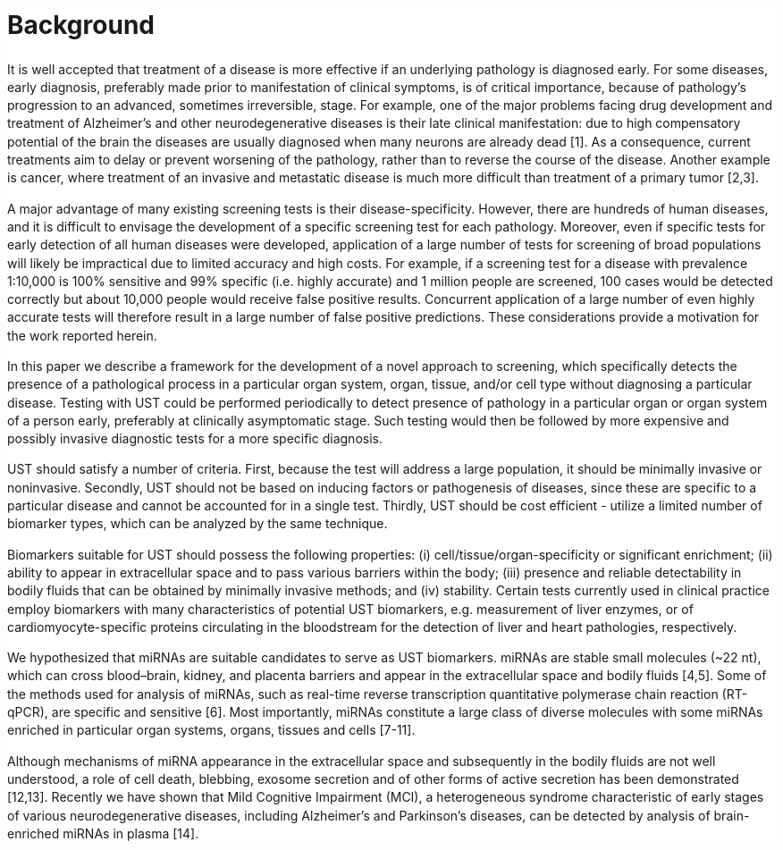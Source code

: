 # Background

It is well accepted that treatment of a disease is more effective if an underlying pathology is diagnosed early. For some diseases, early diagnosis, preferably made prior to manifestation of clinical symptoms, is of critical importance, because of pathology’s progression to an advanced, sometimes irreversible, stage. For example, one of the major problems facing drug development and treatment of Alzheimer’s and other neurodegenerative diseases is their late clinical manifestation: due to high compensatory potential of the brain the diseases are usually diagnosed when many neurons are already dead [1]. As a consequence, current treatments aim to delay or prevent worsening of the pathology, rather than to reverse the course of the disease. Another example is cancer, where treatment of an invasive and metastatic disease is much more difficult than treatment of a primary tumor [2,3].

A major advantage of many existing screening tests is their disease-specificity. However, there are hundreds of human diseases, and it is difficult to envisage the development of a specific screening test for each pathology. Moreover, even if specific tests for early detection of all human diseases were developed, application of a large number of tests for screening of broad populations will likely be impractical due to limited accuracy and high costs. For example, if a screening test for a disease with prevalence 1:10,000 is 100% sensitive and 99% specific (i.e. highly accurate) and 1 million people are screened, 100 cases would be detected correctly but about 10,000 people would receive false positive results. Concurrent application of a large number of even highly accurate tests will therefore result in a large number of false positive predictions. These considerations provide a motivation for the work reported herein.

In this paper we describe a framework for the development of a novel approach to screening, which specifically detects the presence of a pathological process in a particular organ system, organ, tissue, and/or cell type without diagnosing a particular disease. Testing with UST could be performed periodically to detect presence of pathology in a particular organ or organ system of a person early, preferably at clinically asymptomatic stage. Such testing would then be followed by more expensive and possibly invasive diagnostic tests for a more specific diagnosis.

UST should satisfy a number of criteria. First, because the test will address a large population, it should be minimally invasive or noninvasive. Secondly, UST should not be based on inducing factors or pathogenesis of diseases, since these are specific to a particular disease and cannot be accounted for in a single test. Thirdly, UST should be cost efficient - utilize a limited number of biomarker types, which can be analyzed by the same technique.

Biomarkers suitable for UST should possess the following properties: (i) cell/tissue/organ-specificity or significant enrichment; (ii) ability to appear in extracellular space and to pass various barriers within the body; (iii) presence and reliable detectability in bodily fluids that can be obtained by minimally invasive methods; and (iv) stability. Certain tests currently used in clinical practice employ biomarkers with many characteristics of potential UST biomarkers, e.g. measurement of liver enzymes, or of cardiomyocyte-specific proteins circulating in the bloodstream for the detection of liver and heart pathologies, respectively.

We hypothesized that miRNAs are suitable candidates to serve as UST biomarkers. miRNAs are stable small molecules (~22 nt), which can cross blood–brain, kidney, and placenta barriers and appear in the extracellular space and bodily fluids [4,5]. Some of the methods used for analysis of miRNAs, such as real-time reverse transcription quantitative polymerase chain reaction (RT-qPCR), are specific and sensitive [6]. Most importantly, miRNAs constitute a large class of diverse molecules with some miRNAs enriched in particular organ systems, organs, tissues and cells [7-11].

Although mechanisms of miRNA appearance in the extracellular space and subsequently in the bodily fluids are not well understood, a role of cell death, blebbing, exosome secretion and of other forms of active secretion has been demonstrated [12,13]. Recently we have shown that Mild Cognitive Impairment (MCI), a heterogeneous syndrome characteristic of early stages of various neurodegenerative diseases, including Alzheimer’s and Parkinson’s diseases, can be detected by analysis of brain-enriched miRNAs in plasma [14].
